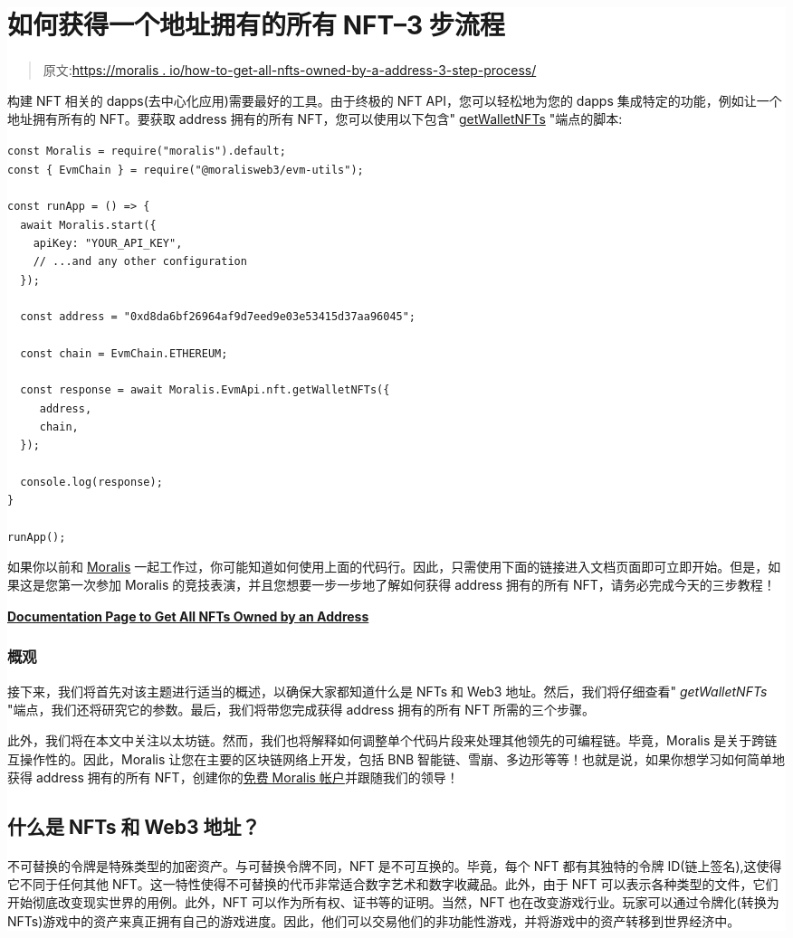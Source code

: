 # 如何获得一个地址拥有的所有 NFT–3 步流程

> 原文:[https://moralis . io/how-to-get-all-nfts-owned-by-a-address-3-step-process/](https://moralis.io/how-to-get-all-nfts-owned-by-an-address-3-step-process/)

构建 NFT 相关的 dapps(去中心化应用)需要最好的工具。由于终极的 NFT API，您可以轻松地为您的 dapps 集成特定的功能，例如让一个地址拥有所有的 NFT。要获取 address 拥有的所有 NFT，您可以使用以下包含" [getWalletNFTs](https://docs.moralis.io/reference/getwalletnfts) "端点的脚本:

```
const Moralis = require("moralis").default;
const { EvmChain } = require("@moralisweb3/evm-utils");

const runApp = () => {
  await Moralis.start({
    apiKey: "YOUR_API_KEY",
    // ...and any other configuration
  });

  const address = "0xd8da6bf26964af9d7eed9e03e53415d37aa96045";

  const chain = EvmChain.ETHEREUM;

  const response = await Moralis.EvmApi.nft.getWalletNFTs({
     address,
     chain,
  });

  console.log(response);
}

runApp();
```

如果你以前和 [Moralis](https://moralis.io/) 一起工作过，你可能知道如何使用上面的代码行。因此，只需使用下面的链接进入文档页面即可立即开始。但是，如果这是您第一次参加 Moralis 的竞技表演，并且您想要一步一步地了解如何获得 address 拥有的所有 NFT，请务必完成今天的三步教程！

[**Documentation Page to Get All NFTs Owned by an Address**](https://docs.moralis.io/docs/how-to-get-all-nfts-owned-by-an-address)

### 概观

接下来，我们将首先对该主题进行适当的概述，以确保大家都知道什么是 NFTs 和 Web3 地址。然后，我们将仔细查看" *getWalletNFTs* "端点，我们还将研究它的参数。最后，我们将带您完成获得 address 拥有的所有 NFT 所需的三个步骤。

此外，我们将在本文中关注以太坊链。然而，我们也将解释如何调整单个代码片段来处理其他领先的可编程链。毕竟，Moralis 是关于跨链互操作性的。因此，Moralis 让您在主要的区块链网络上开发，包括 BNB 智能链、雪崩、多边形等等！也就是说，如果你想学习如何简单地获得 address 拥有的所有 NFT，创建你的[免费 Moralis 帐户](https://admin.moralis.io/register)并跟随我们的领导！

## 什么是 NFTs 和 Web3 地址？

不可替换的令牌是特殊类型的加密资产。与可替换令牌不同，NFT 是不可互换的。毕竟，每个 NFT 都有其独特的令牌 ID(链上签名),这使得它不同于任何其他 NFT。这一特性使得不可替换的代币非常适合数字艺术和数字收藏品。此外，由于 NFT 可以表示各种类型的文件，它们开始彻底改变现实世界的用例。此外，NFT 可以作为所有权、证书等的证明。当然，NFT 也在改变游戏行业。玩家可以通过令牌化(转换为 NFTs)游戏中的资产来真正拥有自己的游戏进度。因此，他们可以交易他们的非功能性游戏，并将游戏中的资产转移到世界经济中。
